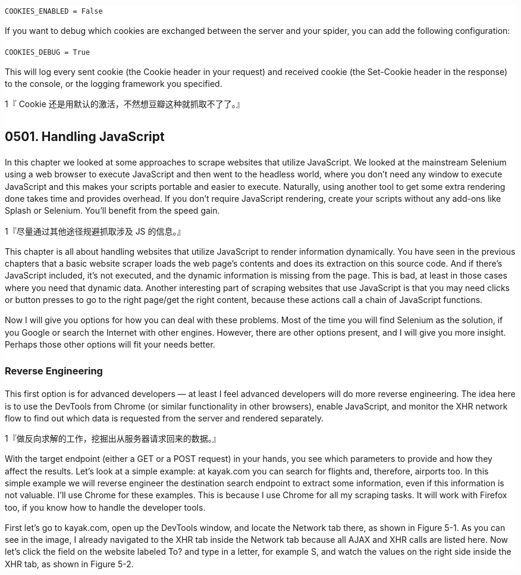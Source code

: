     COOKIES_ENABLED = False

If you want to debug which cookies are exchanged between the server and your spider, you can add the following configuration:

    COOKIES_DEBUG = True

This will log every sent cookie (the Cookie header in your request) and received cookie (the Set-Cookie header in the response) to the console, or the logging framework you specified.

1『 Cookie 还是用默认的激活，不然想豆瓣这种就抓取不了了。』

## 0501. Handling JavaScript

In this chapter we looked at some approaches to scrape websites that utilize JavaScript. We looked at the mainstream Selenium using a web browser to execute JavaScript and then went to the headless world, where you don’t need any window to execute JavaScript and this makes your scripts portable and easier to execute. Naturally, using another tool to get some extra rendering done takes time and provides overhead. If you don’t require JavaScript rendering, create your scripts without any add-ons like Splash or Selenium. You’ll benefit from the speed gain.

1『尽量通过其他途径规避抓取涉及 JS 的信息。』

This chapter is all about handling websites that utilize JavaScript to render information dynamically. You have seen in the previous chapters that a basic website scraper loads the web page’s contents and does its extraction on this source code. And if there’s JavaScript included, it’s not executed, and the dynamic information is missing from the page. This is bad, at least in those cases where you need that dynamic data. Another interesting part of scraping websites that use JavaScript is that you may need clicks or button presses to go to the right page/get the right content, because these actions call a chain of JavaScript functions.

Now I will give you options for how you can deal with these problems. Most of the time you will find Selenium as the solution, if you Google or search the Internet with other engines. However, there are other options present, and I will give you more insight. Perhaps those other options will fit your needs better.

### Reverse Engineering

This first option is for advanced developers — at least I feel advanced developers will do more reverse engineering. The idea here is to use the DevTools from Chrome (or similar functionality in other browsers), enable JavaScript, and monitor the XHR network flow to find out which data is requested from the server and rendered separately.

1『做反向求解的工作，挖掘出从服务器请求回来的数据。』

With the target endpoint (either a GET or a POST request) in your hands, you see which parameters to provide and how they affect the results. Let’s look at a simple example: at kayak.com you can search for flights and, therefore, airports too. In this simple example we will reverse engineer the destination search endpoint to extract some information, even if this information is not valuable. I’ll use Chrome for these examples. This is because I use Chrome for all my scraping tasks. It will work with Firefox too, if you know how to handle the developer tools.

First let’s go to kayak.com, open up the DevTools window, and locate the Network tab there, as shown in Figure 5-1. As you can see in the image, I already navigated to the XHR tab inside the Network tab because all AJAX and XHR calls are listed here. Now let’s click the field on the website labeled To? and type in a letter, for example S, and watch the values on the right side inside the XHR tab, as shown in Figure 5-2.
